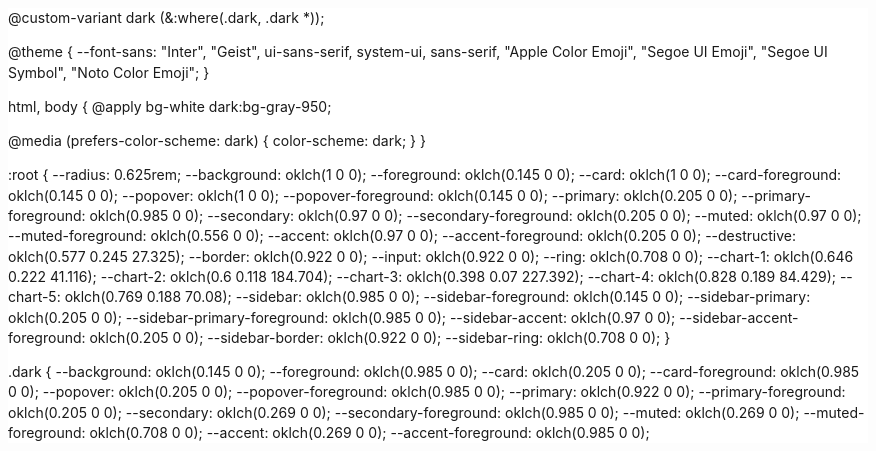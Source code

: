@custom-variant dark (&:where(.dark, .dark \*));

@theme {
--font-sans: "Inter", "Geist", ui-sans-serif, system-ui, sans-serif,
"Apple Color Emoji", "Segoe UI Emoji", "Segoe UI Symbol", "Noto Color Emoji";
}

html,
body {
@apply bg-white dark:bg-gray-950;

@media (prefers-color-scheme: dark) {
color-scheme: dark;
}
}

:root {
--radius: 0.625rem;
--background: oklch(1 0 0);
--foreground: oklch(0.145 0 0);
--card: oklch(1 0 0);
--card-foreground: oklch(0.145 0 0);
--popover: oklch(1 0 0);
--popover-foreground: oklch(0.145 0 0);
--primary: oklch(0.205 0 0);
--primary-foreground: oklch(0.985 0 0);
--secondary: oklch(0.97 0 0);
--secondary-foreground: oklch(0.205 0 0);
--muted: oklch(0.97 0 0);
--muted-foreground: oklch(0.556 0 0);
--accent: oklch(0.97 0 0);
--accent-foreground: oklch(0.205 0 0);
--destructive: oklch(0.577 0.245 27.325);
--border: oklch(0.922 0 0);
--input: oklch(0.922 0 0);
--ring: oklch(0.708 0 0);
--chart-1: oklch(0.646 0.222 41.116);
--chart-2: oklch(0.6 0.118 184.704);
--chart-3: oklch(0.398 0.07 227.392);
--chart-4: oklch(0.828 0.189 84.429);
--chart-5: oklch(0.769 0.188 70.08);
--sidebar: oklch(0.985 0 0);
--sidebar-foreground: oklch(0.145 0 0);
--sidebar-primary: oklch(0.205 0 0);
--sidebar-primary-foreground: oklch(0.985 0 0);
--sidebar-accent: oklch(0.97 0 0);
--sidebar-accent-foreground: oklch(0.205 0 0);
--sidebar-border: oklch(0.922 0 0);
--sidebar-ring: oklch(0.708 0 0);
}

.dark {
--background: oklch(0.145 0 0);
--foreground: oklch(0.985 0 0);
--card: oklch(0.205 0 0);
--card-foreground: oklch(0.985 0 0);
--popover: oklch(0.205 0 0);
--popover-foreground: oklch(0.985 0 0);
--primary: oklch(0.922 0 0);
--primary-foreground: oklch(0.205 0 0);
--secondary: oklch(0.269 0 0);
--secondary-foreground: oklch(0.985 0 0);
--muted: oklch(0.269 0 0);
--muted-foreground: oklch(0.708 0 0);
--accent: oklch(0.269 0 0);
--accent-foreground: oklch(0.985 0 0);